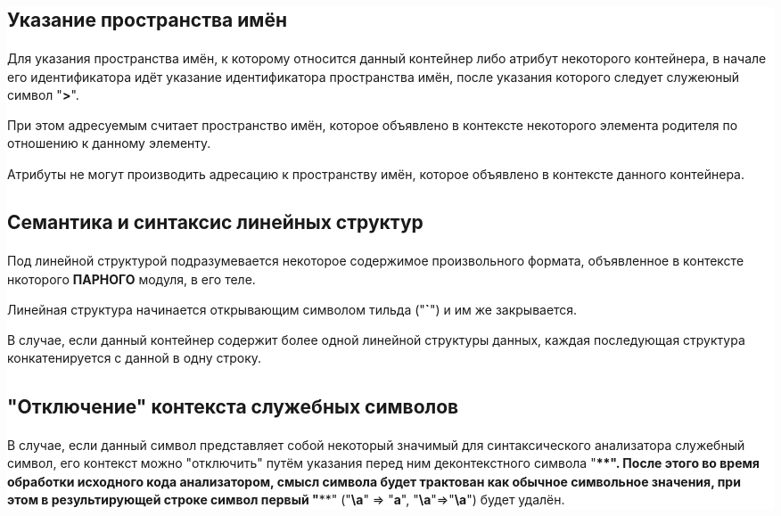 ## Указание пространства имён ##

Для указания пространства имён, к которому относится данный контейнер либо атрибут некоторого контейнера, в начале его идентификатора идёт указание идентификатора пространства имён, после указания которого следует служеюный символ "**>**".

При этом адресуемым считает пространство имён, которое объявлено в контексте некоторого элемента родителя по отношению к данному элементу.

Атрибуты не могут производить адресацию к пространству имён, которое объявлено в контексте данного контейнера.

## Семантика и синтаксис линейных структур ##

Под линейной структурой подразумевается некоторое содержимое произвольного формата, объявленное в контексте нкоторого **ПАРНОГО** модуля, в его теле.

Линейная структура начинается открывающим символом тильда ("**`**") и им же закрывается.

В случае, если данный контейнер содержит более одной линейной структуры данных, каждая последующая структура конкатенируется с данной в одну строку.

## "Отключение" контекста служебных символов ##

В случае, если данный символ представляет собой некоторый значимый для синтаксического анализатора служебный символ, его контекст можно "отключить" путём указания перед ним деконтекстного символа "**\**". После этого во время обработки исходного кода анализатором, смысл символа будет трактован как обычное символьное значения, при этом в результирующей строке символ первый "**\**" ("**\a**" => "**a**", "**\\a**"=>"**\a**") будет удалён.